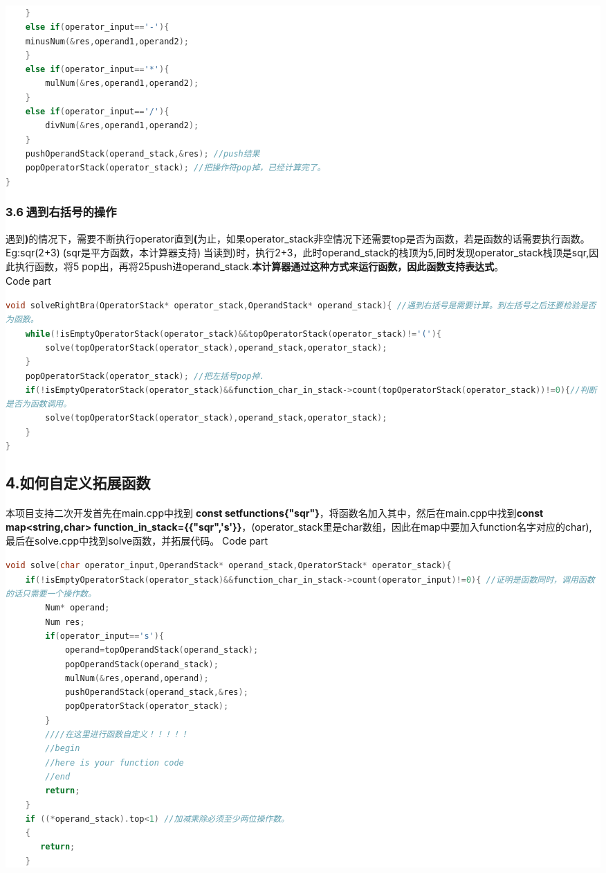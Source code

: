 ```C++
    }
    else if(operator_input=='-'){
    minusNum(&res,operand1,operand2);
    }
    else if(operator_input=='*'){
        mulNum(&res,operand1,operand2);
    }
    else if(operator_input=='/'){
        divNum(&res,operand1,operand2);
    }
    pushOperandStack(operand_stack,&res); //push结果
    popOperatorStack(operator_stack); //把操作符pop掉，已经计算完了。
}
```

### 3.6 <a name='right bra'>遇到右括号的操作
遇到<strong>)</strong>的情况下，需要不断执行operator直到<strong>(</strong>为止，如果operator_stack非空情况下还需要top是否为函数，若是函数的话需要执行函数。<br>
Eg:sqr(2+3) (sqr是平方函数，本计算器支持) 当读到)时，执行2+3，此时operand_stack的栈顶为5,同时发现operator_stack栈顶是sqr,因此执行函数，将5 pop出，再将25push进operand_stack.**本计算器通过这种方式来运行函数，因此函数支持表达式**。<br>
Code part
```C++
void solveRightBra(OperatorStack* operator_stack,OperandStack* operand_stack){ //遇到右括号是需要计算。到左括号之后还要检验是否为函数。
    while(!isEmptyOperatorStack(operator_stack)&&topOperatorStack(operator_stack)!='('){
        solve(topOperatorStack(operator_stack),operand_stack,operator_stack);
    }
    popOperatorStack(operator_stack); //把左括号pop掉.
    if(!isEmptyOperatorStack(operator_stack)&&function_char_in_stack->count(topOperatorStack(operator_stack))!=0){//判断是否为函数调用。
        solve(topOperatorStack(operator_stack),operand_stack,operator_stack);
    }
}
```
## 4.<a name='extended operation'>如何自定义拓展函数
本项目支持二次开发首先在main.cpp中找到 **const set<string>functions{"sqr"}**，将函数名加入其中，然后在main.cpp中找到**const map<string,char> function_in_stack={{"sqr",'s'}}**，(operator_stack里是char数组，因此在map中要加入function名字对应的char),最后在solve.cpp中找到solve函数，并拓展代码。
Code part
```C++
void solve(char operator_input,OperandStack* operand_stack,OperatorStack* operator_stack){
    if(!isEmptyOperatorStack(operator_stack)&&function_char_in_stack->count(operator_input)!=0){ //证明是函数同时，调用函数的话只需要一个操作数。
        Num* operand;
        Num res;
        if(operator_input=='s'){
            operand=topOperandStack(operand_stack);
            popOperandStack(operand_stack);
            mulNum(&res,operand,operand);
            pushOperandStack(operand_stack,&res);
            popOperatorStack(operator_stack);
        }
        ////在这里进行函数自定义！！！！！
        //begin
        //here is your function code
        //end
        return;
    }
    if ((*operand_stack).top<1) //加减乘除必须至少两位操作数。
    {
       return;
    }
```